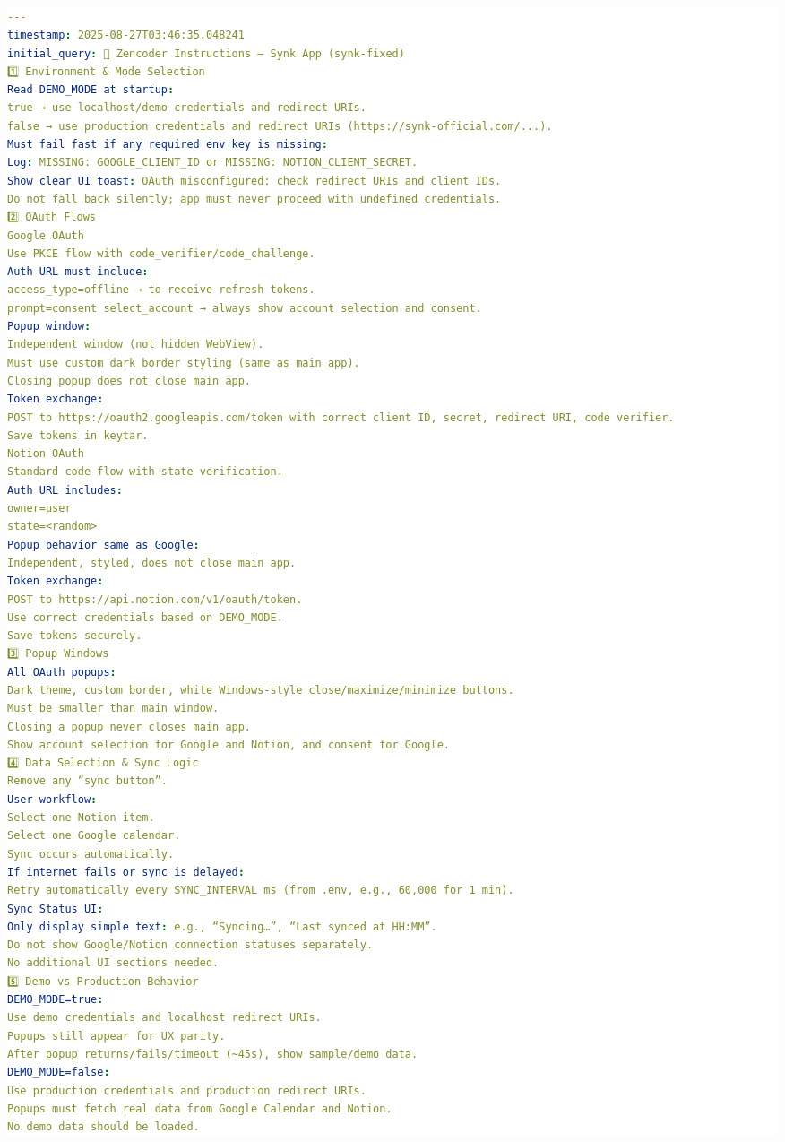 ```yaml
---
timestamp: 2025-08-27T03:46:35.048241
initial_query: 🔹 Zencoder Instructions — Synk App (synk-fixed)
1️⃣ Environment & Mode Selection
Read DEMO_MODE at startup:
true → use localhost/demo credentials and redirect URIs.
false → use production credentials and redirect URIs (https://synk-official.com/...).
Must fail fast if any required env key is missing:
Log: MISSING: GOOGLE_CLIENT_ID or MISSING: NOTION_CLIENT_SECRET.
Show clear UI toast: OAuth misconfigured: check redirect URIs and client IDs.
Do not fall back silently; app must never proceed with undefined credentials.
2️⃣ OAuth Flows
Google OAuth
Use PKCE flow with code_verifier/code_challenge.
Auth URL must include:
access_type=offline → to receive refresh tokens.
prompt=consent select_account → always show account selection and consent.
Popup window:
Independent window (not hidden WebView).
Must use custom dark border styling (same as main app).
Closing popup does not close main app.
Token exchange:
POST to https://oauth2.googleapis.com/token with correct client ID, secret, redirect URI, code verifier.
Save tokens in keytar.
Notion OAuth
Standard code flow with state verification.
Auth URL includes:
owner=user
state=<random>
Popup behavior same as Google:
Independent, styled, does not close main app.
Token exchange:
POST to https://api.notion.com/v1/oauth/token.
Use correct credentials based on DEMO_MODE.
Save tokens securely.
3️⃣ Popup Windows
All OAuth popups:
Dark theme, custom border, white Windows-style close/maximize/minimize buttons.
Must be smaller than main window.
Closing a popup never closes main app.
Show account selection for Google and Notion, and consent for Google.
4️⃣ Data Selection & Sync Logic
Remove any “sync button”.
User workflow:
Select one Notion item.
Select one Google calendar.
Sync occurs automatically.
If internet fails or sync is delayed:
Retry automatically every SYNC_INTERVAL ms (from .env, e.g., 60,000 for 1 min).
Sync Status UI:
Only display simple text: e.g., “Syncing…”, “Last synced at HH:MM”.
Do not show Google/Notion connection statuses separately.
No additional UI sections needed.
5️⃣ Demo vs Production Behavior
DEMO_MODE=true:
Use demo credentials and localhost redirect URIs.
Popups still appear for UX parity.
After popup returns/fails/timeout (~45s), show sample/demo data.
DEMO_MODE=false:
Use production credentials and production redirect URIs.
Popups must fetch real data from Google Calendar and Notion.
No demo data should be loaded.
```